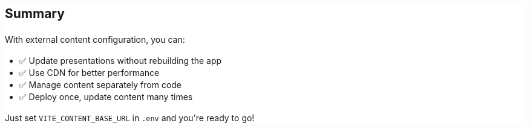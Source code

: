 
## Summary

With external content configuration, you can:
- ✅ Update presentations without rebuilding the app
- ✅ Use CDN for better performance
- ✅ Manage content separately from code
- ✅ Deploy once, update content many times

Just set `VITE_CONTENT_BASE_URL` in `.env` and you're ready to go!
